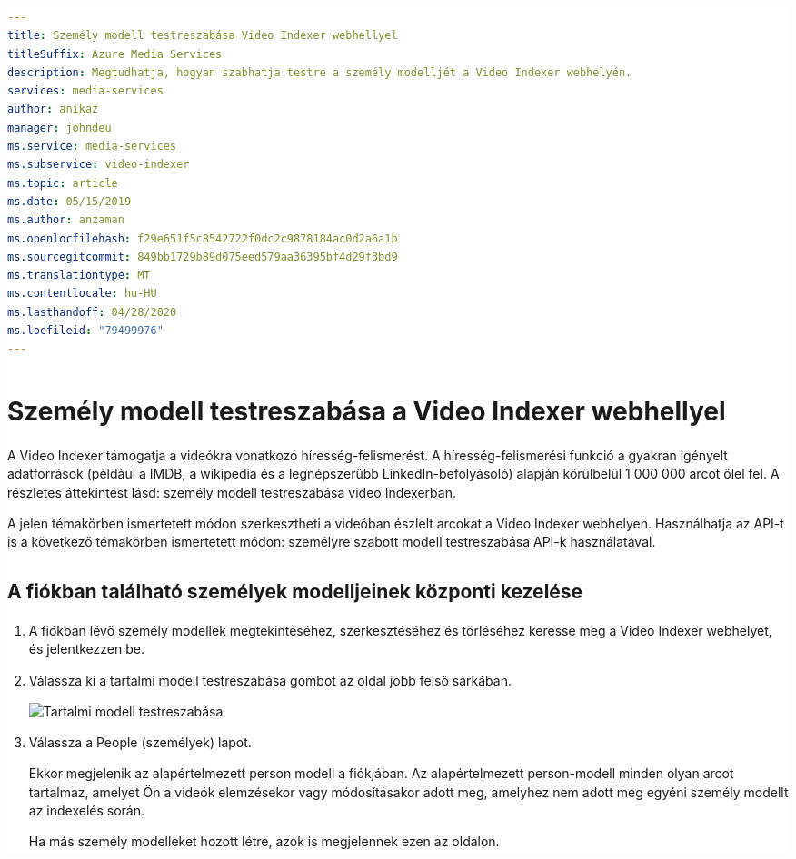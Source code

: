 ```yaml
---
title: Személy modell testreszabása Video Indexer webhellyel
titleSuffix: Azure Media Services
description: Megtudhatja, hogyan szabhatja testre a személy modelljét a Video Indexer webhelyén.
services: media-services
author: anikaz
manager: johndeu
ms.service: media-services
ms.subservice: video-indexer
ms.topic: article
ms.date: 05/15/2019
ms.author: anzaman
ms.openlocfilehash: f29e651f5c8542722f0dc2c9878184ac0d2a6a1b
ms.sourcegitcommit: 849bb1729b89d075eed579aa36395bf4d29f3bd9
ms.translationtype: MT
ms.contentlocale: hu-HU
ms.lasthandoff: 04/28/2020
ms.locfileid: "79499976"
---
```

# <a name="customize-a-person-model-with-the-video-indexer-website"></a>Személy modell testreszabása a Video Indexer webhellyel

A Video Indexer támogatja a videókra vonatkozó híresség-felismerést. A híresség-felismerési funkció a gyakran igényelt adatforrások (például a IMDB, a wikipedia és a legnépszerűbb LinkedIn-befolyásoló) alapján körülbelül 1 000 000 arcot ölel fel. A részletes áttekintést lásd: [személy modell testreszabása video Indexerban](customize-person-model-overview.md).

A jelen témakörben ismertetett módon szerkesztheti a videóban észlelt arcokat a Video Indexer webhelyen. Használhatja az API-t is a következő témakörben ismertetett módon: [személyre szabott modell testreszabása API](customize-person-model-with-api.md)-k használatával.

## <a name="central-management-of-person-models-in-your-account"></a>A fiókban található személyek modelljeinek központi kezelése

1. A fiókban lévő személy modellek megtekintéséhez, szerkesztéséhez és törléséhez keresse meg a Video Indexer webhelyet, és jelentkezzen be.

2. Válassza ki a tartalmi modell testreszabása gombot az oldal jobb felső sarkában.

    ![Tartalmi modell testreszabása](./media/customize-face-model/content-model-customization.png)

3. Válassza a People (személyek) lapot.

    Ekkor megjelenik az alapértelmezett person modell a fiókjában. Az alapértelmezett person-modell minden olyan arcot tartalmaz, amelyet Ön a videók elemzésekor vagy módosításakor adott meg, amelyhez nem adott meg egyéni személy modellt az indexelés során.

    Ha más személy modelleket hozott létre, azok is megjelennek ezen az oldalon.
